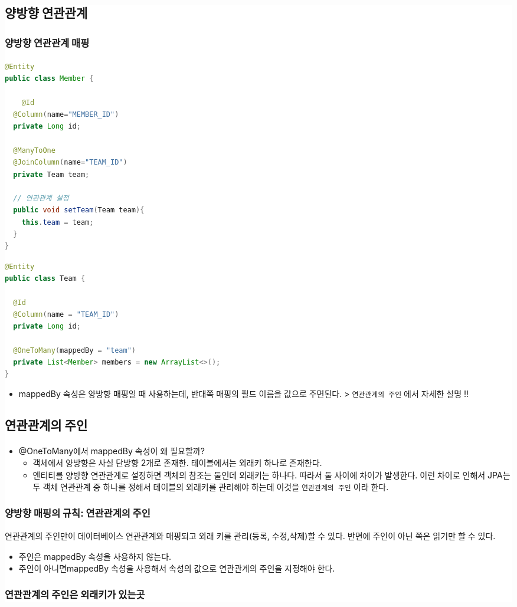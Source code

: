 ## 양방향 연관관계

### 양방향 연관관계 매핑 

```java
@Entity 
public class Member {
  
	@Id 
  @Column(name="MEMBER_ID")
  private Long id;
  
  @ManyToOne 
  @JoinColumn(name="TEAM_ID")
  private Team team;

  // 연관관계 설정 
  public void setTeam(Team team){
    this.team = team;
  }
}
```

```java
@Entity 
public class Team {

  @Id 
  @Column(name = "TEAM_ID")
  private Long id;
  
  @OneToMany(mappedBy = "team")
  private List<Member> members = new ArrayList<>();
}
```

-   mappedBy 속성은 양방향 매핑일 때 사용하는데, 반대쪽 매핑의 필드 이름을 값으로 주면된다.  > `연관관계의 주인` 에서 자세한 설명 !! 

## 연관관계의 주인

-   @OneToMany에서 mappedBy 속성이 왜 필요할까? 
    -   객체에서 양방향은 사실 단방향 2개로 존재한. 테이블에서는 외래키 하나로 존재한다. 
    -   엔티티를 양방향 연관관계로 설정하면 객체의 참조는 둘인데 외래키는 하나다. 따라서 둘 사이에 차이가 발생한다. 이런 차이로 인해서 JPA는 두 객체 연관관계 중 하나를 정해서 테이블의 외래키를 관리해야 하는데 이것을 `연관관계의 주인` 이라 한다.

### 양방향 매핑의 규칙: 연관관계의 주인 

연관관계의 주인만이 데이터베이스 연관관계와 매핑되고 외래 키를 관리(등록, 수정,삭제)할 수 있다. 반면에 주인이 아닌 쪽은 읽기만 할 수 있다. 

-   주인은 mappedBy 속성을 사용하지 않는다.
-   주인이 아니면mappedBy 속성을 사용해서 속성의 값으로 연관관계의 주인을 지정해야 한다. 

### 연관관계의 주인은 외래키가 있는곳
